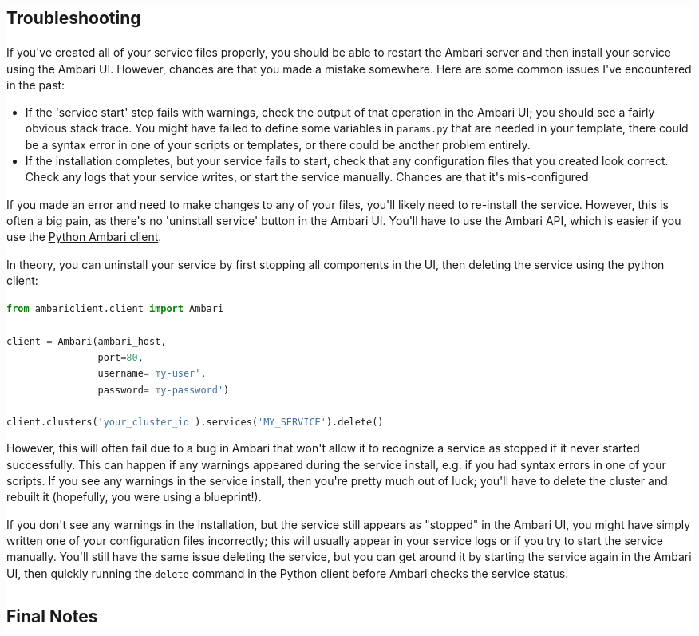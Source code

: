 
Troubleshooting
---------------

If you've created all of your service files properly, you should be able to
restart the Ambari server and then install your service using the Ambari UI.
However, chances are that you made a mistake somewhere.  Here are some common
issues I've encountered in the past:

- If the 'service start' step fails with warnings, check the output of that
  operation in the Ambari UI;  you should see a fairly obvious stack trace.
  You might have failed to define some variables in `params.py` that are
  needed in your template, there could be a syntax error in one of your
  scripts or templates, or there could be another problem entirely.
- If the installation completes, but your service fails to start, check that
  any configuration files that you created look correct.  Check any logs that
  your service writes, or start the service manually.  Chances are that it's
  mis-configured

If you made an error and need to make changes to any of your files, you'll
likely need to re-install the service.  However, this is often a big pain, as
there's no 'uninstall service' button in the Ambari UI.  You'll have to use
the Ambari API, which is easier if you use the
[Python Ambari client](https://github.com/jimbobhickville/python-ambariclient).  

In theory, you can uninstall your service by first stopping all components in
the UI, then deleting the service using the python client:

```python
from ambariclient.client import Ambari

client = Ambari(ambari_host,
                port=80,
                username='my-user',
                password='my-password')

client.clusters('your_cluster_id').services('MY_SERVICE').delete()
```

However, this will often fail due to a bug in Ambari that won't allow it to
recognize a service as stopped if it never started successfully.  This can
happen if any warnings appeared during the service install, e.g. if you had
syntax errors in one of your scripts.  If you see any warnings in the service
install, then you're pretty much out of luck; you'll have to delete the
cluster and rebuilt it (hopefully, you were using a blueprint!).

If you don't see any warnings in the installation, but the service still
appears as "stopped" in the Ambari UI, you might have simply written one of
your configuration files incorrectly; this will usually appear in your service
logs or if you try to start the service manually.  You'll still have the same
issue deleting the service, but you can get around it by starting the service
again in the Ambari UI, then quickly running the `delete` command in the
Python client before Ambari checks the service status.


Final Notes
-----------
